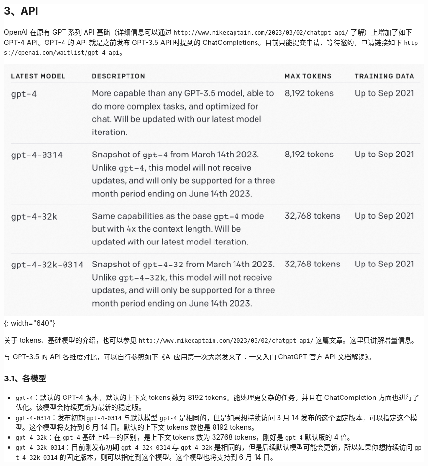 







## 3、API

OpenAI 在原有 GPT 系列 API 基础（详细信息可以通过 `http://www.mikecaptain.com/2023/03/02/chatgpt-api/` 了解）上增加了如下 GPT-4 API。GPT-4 的 API 就是之前发布 GPT-3.5 API 时提到的 ChatCompletions。目前只能提交申请，等待邀约，申请链接如下 `https://openai.com/waitlist/gpt-4-api`。

![](/img/src/2023/03/2023-03-15-mike-captain-gpt-4-p25.png){: width="640"}

关于 tokens、基础模型的介绍，也可以参见 `http://www.mikecaptain.com/2023/03/02/chatgpt-api/` 这篇文章。这里只讲解增量信息。

与 GPT-3.5 的 API 各维度对比，可以自行参照如下[《AI 应用第一次大爆发来了：一文入门 ChatGPT 官方 API 文档解读》](https://www.mikecaptain.com/2023/03/02/chatgpt-api/)。

### 3.1、各模型

* `gpt-4`：默认的 GPT-4 版本，默认的上下文 tokens 数为 8192 tokens。能处理更复杂的任务，并且在 ChatCompletion 方面也进行了优化。该模型会持续更新为最新的稳定版。
* `gpt-4-0314`：发布初期 `gpt-4-0314` 与默认模型 `gpt-4` 是相同的，但是如果想持续访问 3 月 14 发布的这个固定版本，可以指定这个模型。这个模型将支持到 6 月 14 日。默认的上下文 tokens 数也是 8192 tokens。
* `gpt-4-32k`：在 `gpt-4` 基础上唯一的区别，是上下文 tokens 数为 32768 tokens，刚好是 `gpt-4` 默认版的 4 倍。
* `gpt-4-32k-0314`：目前刚发布初期 `gpt-4-32k-0314` 与 `gpt-4-32k` 是相同的，但是后续默认模型可能会更新，所以如果你想持续访问 `gpt-4-32k-0314` 的固定版本，则可以指定到这个模型。这个模型也将支持到 6 月 14 日。

